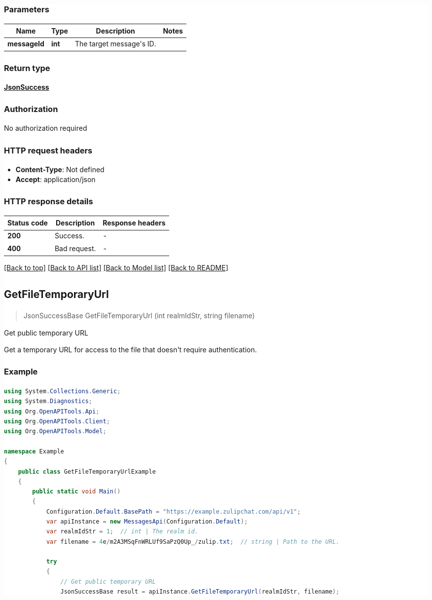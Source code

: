 ### Parameters


Name | Type | Description  | Notes
------------- | ------------- | ------------- | -------------
 **messageId** | **int**| The target message&#39;s ID.  | 

### Return type

[**JsonSuccess**](JsonSuccess.md)

### Authorization

No authorization required

### HTTP request headers

- **Content-Type**: Not defined
- **Accept**: application/json


### HTTP response details
| Status code | Description | Response headers |
|-------------|-------------|------------------|
| **200** | Success. |  -  |
| **400** | Bad request. |  -  |

[[Back to top]](#)
[[Back to API list]](../README.md#documentation-for-api-endpoints)
[[Back to Model list]](../README.md#documentation-for-models)
[[Back to README]](../README.md)


## GetFileTemporaryUrl

> JsonSuccessBase GetFileTemporaryUrl (int realmIdStr, string filename)

Get public temporary URL

Get a temporary URL for access to the file that doesn't require authentication. 

### Example

```csharp
using System.Collections.Generic;
using System.Diagnostics;
using Org.OpenAPITools.Api;
using Org.OpenAPITools.Client;
using Org.OpenAPITools.Model;

namespace Example
{
    public class GetFileTemporaryUrlExample
    {
        public static void Main()
        {
            Configuration.Default.BasePath = "https://example.zulipchat.com/api/v1";
            var apiInstance = new MessagesApi(Configuration.Default);
            var realmIdStr = 1;  // int | The realm id. 
            var filename = 4e/m2A3MSqFnWRLUf9SaPzQ0Up_/zulip.txt;  // string | Path to the URL. 

            try
            {
                // Get public temporary URL
                JsonSuccessBase result = apiInstance.GetFileTemporaryUrl(realmIdStr, filename);
```